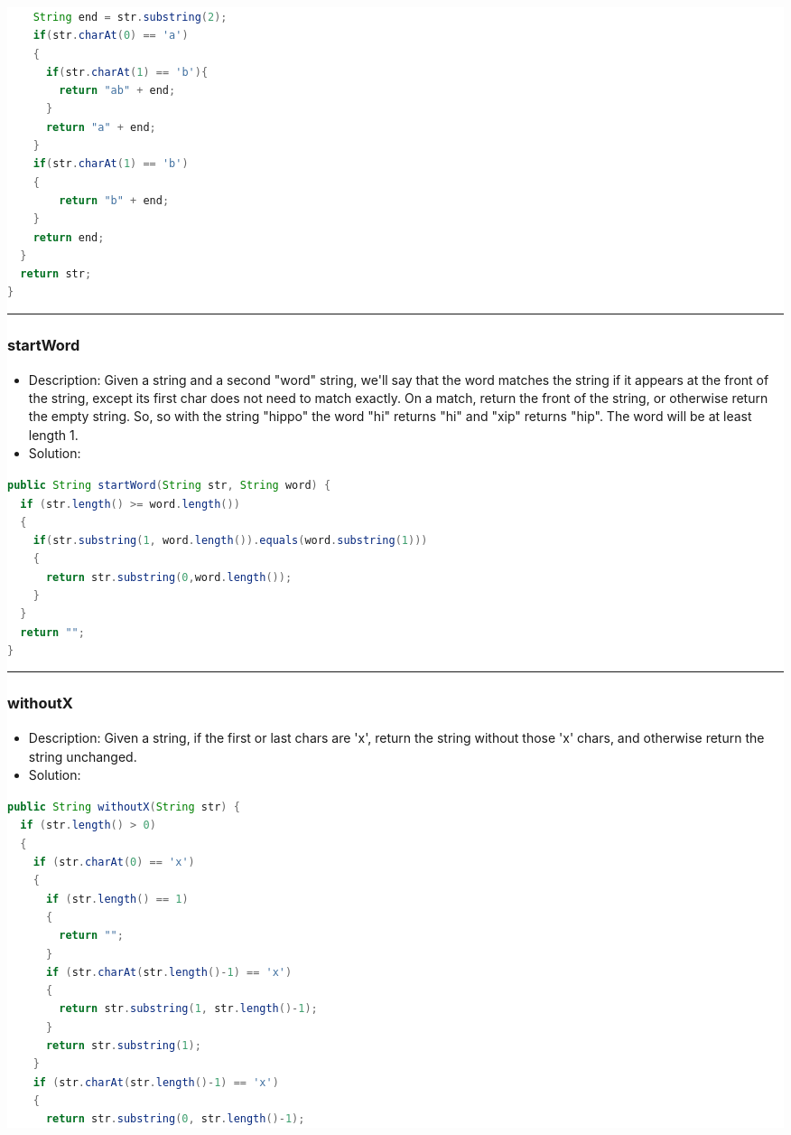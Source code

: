 ```java
    String end = str.substring(2);
    if(str.charAt(0) == 'a')
    {
      if(str.charAt(1) == 'b'){
        return "ab" + end;
      }
      return "a" + end;
    }
    if(str.charAt(1) == 'b')
    {
        return "b" + end;
    }
    return end;
  }
  return str;
}
```
---
### startWord
- Description:
Given a string and a second "word" string, we'll say that the word matches the string if it appears at the front of the string, except its first char does not need to match exactly. On a match, return the front of the string, or otherwise return the empty string. So, so with the string "hippo" the word "hi" returns "hi" and "xip" returns "hip". The word will be at least length 1.
- Solution:
```java
public String startWord(String str, String word) {
  if (str.length() >= word.length())
  {
    if(str.substring(1, word.length()).equals(word.substring(1)))
    {
      return str.substring(0,word.length());
    }
  }
  return "";
}
```
---
### withoutX
- Description:
Given a string, if the first or last chars are 'x', return the string without those 'x' chars, and otherwise return the string unchanged.
- Solution:
```java
public String withoutX(String str) {
  if (str.length() > 0)
  {
    if (str.charAt(0) == 'x')
    {
      if (str.length() == 1)
      {
        return "";
      }
      if (str.charAt(str.length()-1) == 'x')
      {
        return str.substring(1, str.length()-1);
      }
      return str.substring(1);
    }
    if (str.charAt(str.length()-1) == 'x')
    {
      return str.substring(0, str.length()-1);
```